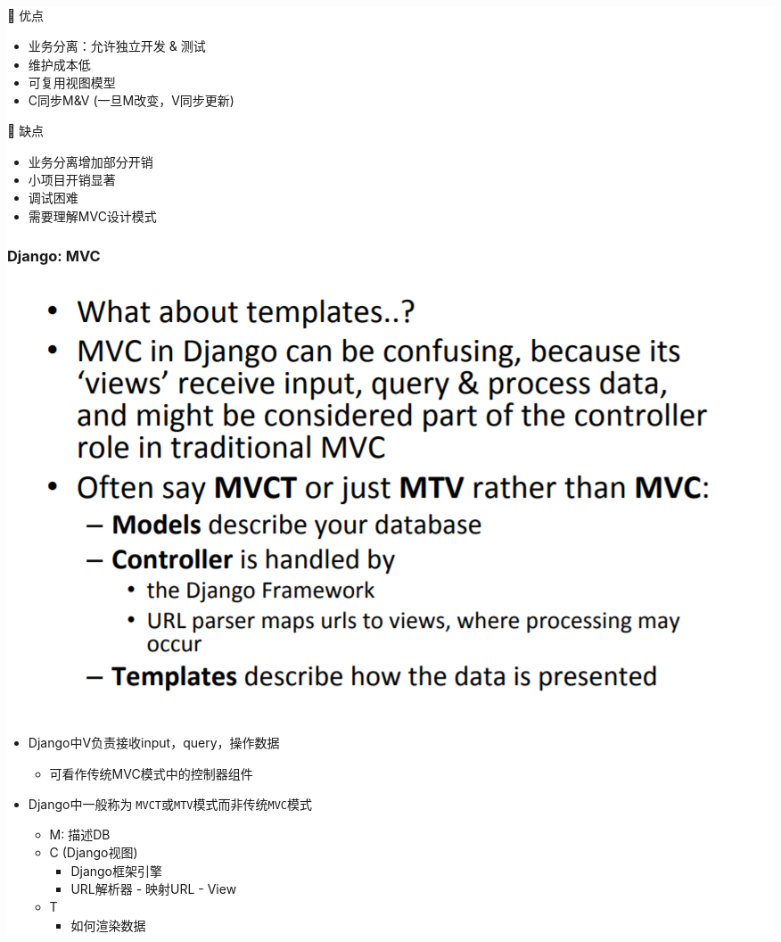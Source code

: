 🍊 优点

* 业务分离：允许独立开发 & 测试
* 维护成本低
* 可复用视图模型
* C同步M&V (一旦M改变，V同步更新)

🍊 缺点

* 业务分离增加部分开销
* 小项目开销显著
* 调试困难
* 需要理解MVC设计模式

### Django: MVC

![](/static/2020-04-30-20-10-04.png)

* Django中V负责接收input，query，操作数据
  * 可看作传统MVC模式中的控制器组件

* Django中一般称为 `MVCT`或`MTV`模式而非传统`MVC`模式
  * M: 描述DB
  * C (Django视图)
    * Django框架引擎
    * URL解析器 - 映射URL - View
  * T
    * 如何渲染数据
